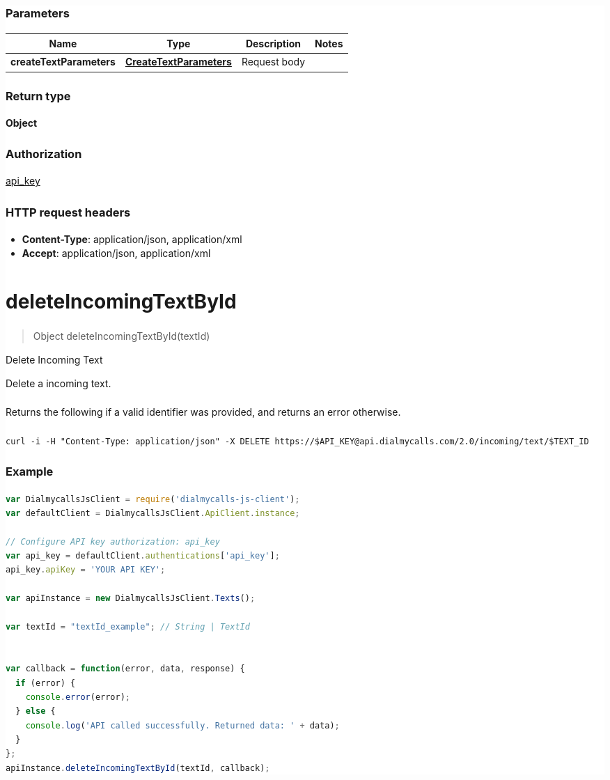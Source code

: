 ### Parameters

Name | Type | Description  | Notes
------------- | ------------- | ------------- | -------------
 **createTextParameters** | [**CreateTextParameters**](CreateTextParameters.md)| Request body | 

### Return type

**Object**

### Authorization

[api_key](../README.md#api_key)

### HTTP request headers

 - **Content-Type**: application/json, application/xml
 - **Accept**: application/json, application/xml

<a name="deleteIncomingTextById"></a>
# **deleteIncomingTextById**
> Object deleteIncomingTextById(textId)

Delete Incoming Text

Delete a incoming text. <br><br> Returns the following if a valid identifier was provided, and returns an error otherwise. <br><br> ``` curl -i -H "Content-Type: application/json" -X DELETE https://$API_KEY@api.dialmycalls.com/2.0/incoming/text/$TEXT_ID ```

### Example
```javascript
var DialmycallsJsClient = require('dialmycalls-js-client');
var defaultClient = DialmycallsJsClient.ApiClient.instance;

// Configure API key authorization: api_key
var api_key = defaultClient.authentications['api_key'];
api_key.apiKey = 'YOUR API KEY';

var apiInstance = new DialmycallsJsClient.Texts();

var textId = "textId_example"; // String | TextId


var callback = function(error, data, response) {
  if (error) {
    console.error(error);
  } else {
    console.log('API called successfully. Returned data: ' + data);
  }
};
apiInstance.deleteIncomingTextById(textId, callback);
```

